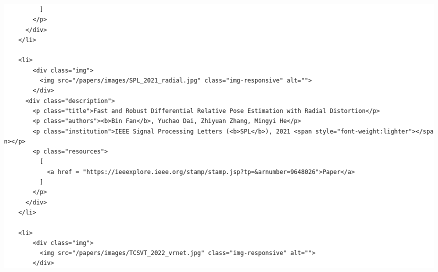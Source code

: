              ]
            </p>
          </div> 
        </li>

        <li>
            <div class="img">
              <img src="/papers/images/SPL_2021_radial.jpg" class="img-responsive" alt="">
            </div>
          <div class="description">
            <p class="title">Fast and Robust Differential Relative Pose Estimation with Radial Distortion</p>
            <p class="authors"><b>Bin Fan</b>, Yuchao Dai, Zhiyuan Zhang, Mingyi He</p>
            <p class="institution">IEEE Signal Processing Letters (<b>SPL</b>), 2021 <span style="font-weight:lighter"></span></p>
            <p class="resources">
              [
                <a href = "https://ieeexplore.ieee.org/stamp/stamp.jsp?tp=&arnumber=9648026">Paper</a>
              ]
            </p>
          </div> 
        </li>
        
        <li>
            <div class="img">
              <img src="/papers/images/TCSVT_2022_vrnet.jpg" class="img-responsive" alt="">
            </div>
